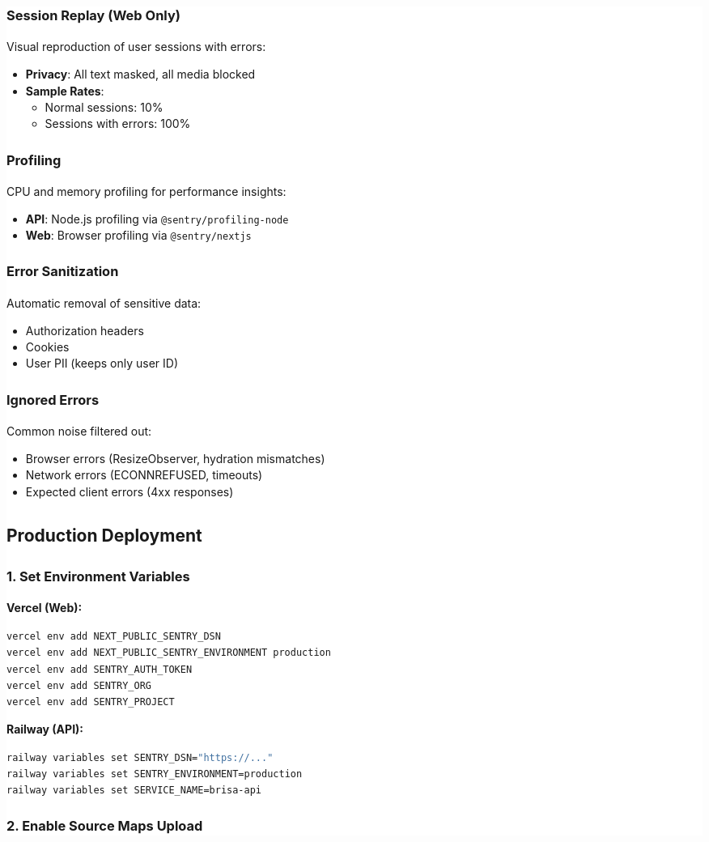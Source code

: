 ### Session Replay (Web Only)

Visual reproduction of user sessions with errors:

- **Privacy**: All text masked, all media blocked
- **Sample Rates**:
  - Normal sessions: 10%
  - Sessions with errors: 100%

### Profiling

CPU and memory profiling for performance insights:

- **API**: Node.js profiling via `@sentry/profiling-node`
- **Web**: Browser profiling via `@sentry/nextjs`

### Error Sanitization

Automatic removal of sensitive data:

- Authorization headers
- Cookies
- User PII (keeps only user ID)

### Ignored Errors

Common noise filtered out:

- Browser errors (ResizeObserver, hydration mismatches)
- Network errors (ECONNREFUSED, timeouts)
- Expected client errors (4xx responses)

## Production Deployment

### 1. Set Environment Variables

**Vercel (Web):**

```bash
vercel env add NEXT_PUBLIC_SENTRY_DSN
vercel env add NEXT_PUBLIC_SENTRY_ENVIRONMENT production
vercel env add SENTRY_AUTH_TOKEN
vercel env add SENTRY_ORG
vercel env add SENTRY_PROJECT
```

**Railway (API):**

```bash
railway variables set SENTRY_DSN="https://..."
railway variables set SENTRY_ENVIRONMENT=production
railway variables set SERVICE_NAME=brisa-api
```

### 2. Enable Source Maps Upload
